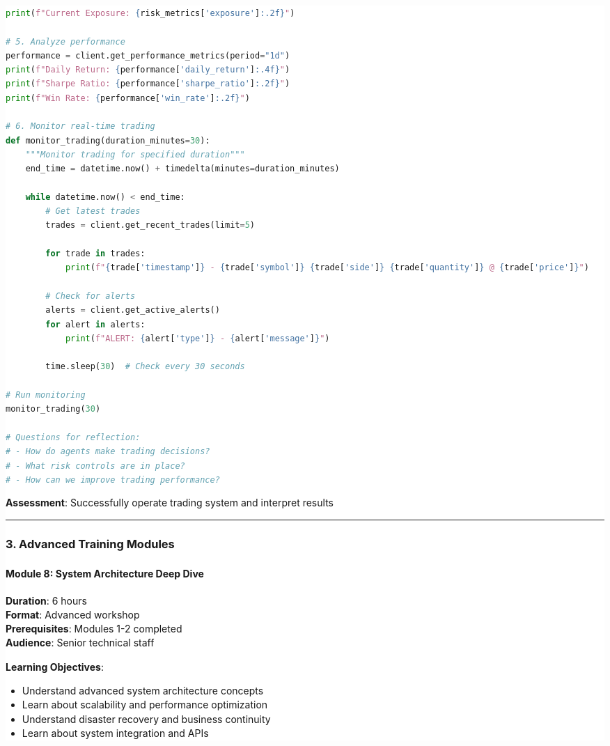 ```python
print(f"Current Exposure: {risk_metrics['exposure']:.2f}")

# 5. Analyze performance
performance = client.get_performance_metrics(period="1d")
print(f"Daily Return: {performance['daily_return']:.4f}")
print(f"Sharpe Ratio: {performance['sharpe_ratio']:.2f}")
print(f"Win Rate: {performance['win_rate']:.2f}")

# 6. Monitor real-time trading
def monitor_trading(duration_minutes=30):
    """Monitor trading for specified duration"""
    end_time = datetime.now() + timedelta(minutes=duration_minutes)
    
    while datetime.now() < end_time:
        # Get latest trades
        trades = client.get_recent_trades(limit=5)
        
        for trade in trades:
            print(f"{trade['timestamp']} - {trade['symbol']} {trade['side']} {trade['quantity']} @ {trade['price']}")
        
        # Check for alerts
        alerts = client.get_active_alerts()
        for alert in alerts:
            print(f"ALERT: {alert['type']} - {alert['message']}")
        
        time.sleep(30)  # Check every 30 seconds

# Run monitoring
monitor_trading(30)

# Questions for reflection:
# - How do agents make trading decisions?
# - What risk controls are in place?
# - How can we improve trading performance?
```

**Assessment**: Successfully operate trading system and interpret results

---

### 3. Advanced Training Modules

#### Module 8: System Architecture Deep Dive
**Duration**: 6 hours  
**Format**: Advanced workshop  
**Prerequisites**: Modules 1-2 completed  
**Audience**: Senior technical staff

**Learning Objectives**:
- Understand advanced system architecture concepts
- Learn about scalability and performance optimization
- Understand disaster recovery and business continuity
- Learn about system integration and APIs
